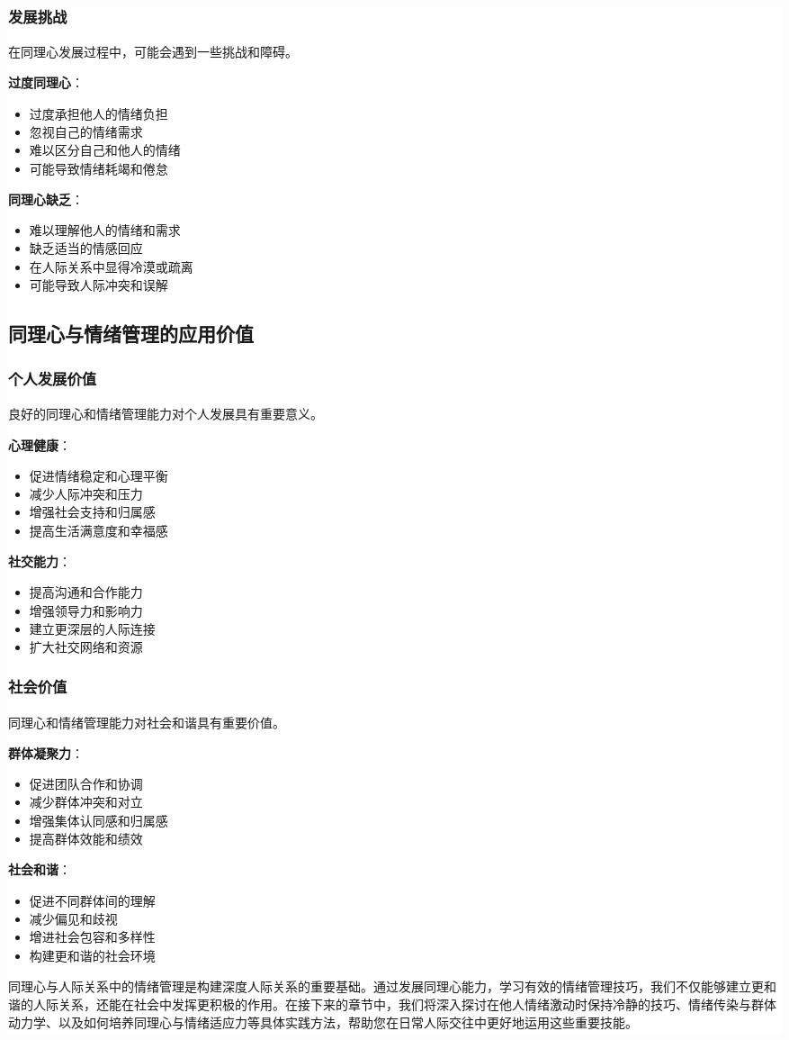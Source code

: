 ### 发展挑战

在同理心发展过程中，可能会遇到一些挑战和障碍。

**过度同理心**：
- 过度承担他人的情绪负担
- 忽视自己的情绪需求
- 难以区分自己和他人的情绪
- 可能导致情绪耗竭和倦怠

**同理心缺乏**：
- 难以理解他人的情绪和需求
- 缺乏适当的情感回应
- 在人际关系中显得冷漠或疏离
- 可能导致人际冲突和误解

## 同理心与情绪管理的应用价值

### 个人发展价值

良好的同理心和情绪管理能力对个人发展具有重要意义。

**心理健康**：
- 促进情绪稳定和心理平衡
- 减少人际冲突和压力
- 增强社会支持和归属感
- 提高生活满意度和幸福感

**社交能力**：
- 提高沟通和合作能力
- 增强领导力和影响力
- 建立更深层的人际连接
- 扩大社交网络和资源

### 社会价值

同理心和情绪管理能力对社会和谐具有重要价值。

**群体凝聚力**：
- 促进团队合作和协调
- 减少群体冲突和对立
- 增强集体认同感和归属感
- 提高群体效能和绩效

**社会和谐**：
- 促进不同群体间的理解
- 减少偏见和歧视
- 增进社会包容和多样性
- 构建更和谐的社会环境

同理心与人际关系中的情绪管理是构建深度人际关系的重要基础。通过发展同理心能力，学习有效的情绪管理技巧，我们不仅能够建立更和谐的人际关系，还能在社会中发挥更积极的作用。在接下来的章节中，我们将深入探讨在他人情绪激动时保持冷静的技巧、情绪传染与群体动力学、以及如何培养同理心与情绪适应力等具体实践方法，帮助您在日常人际交往中更好地运用这些重要技能。